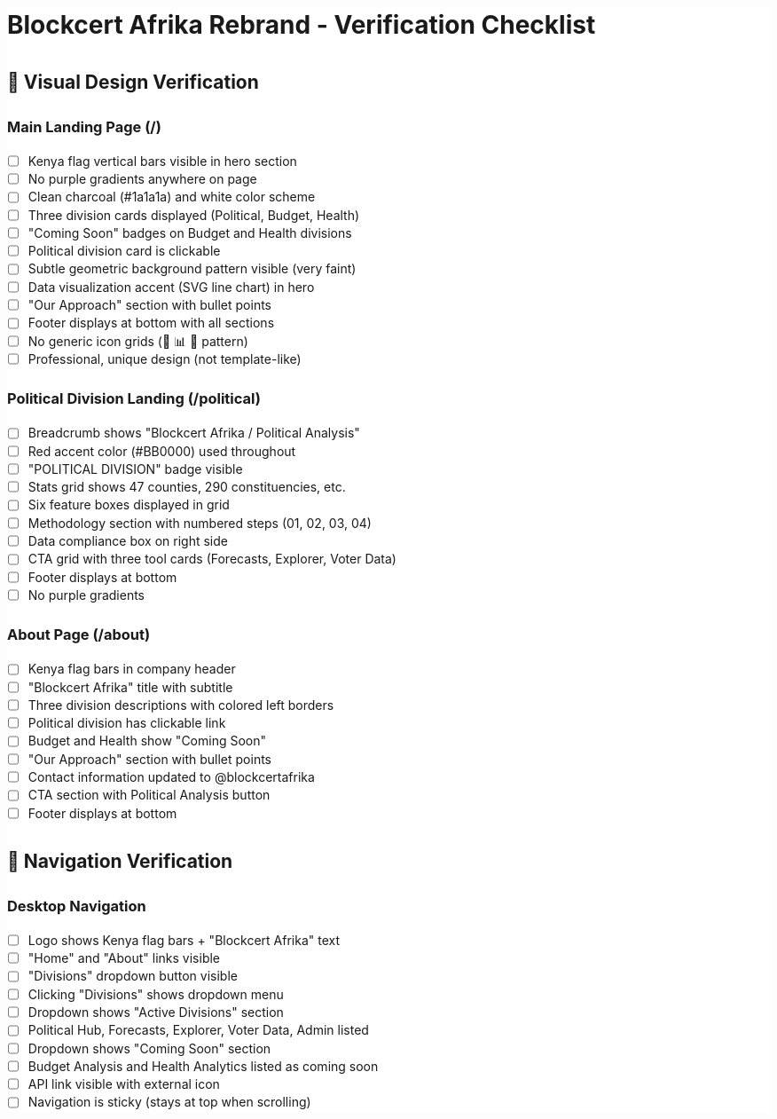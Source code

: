 # Blockcert Afrika Rebrand - Verification Checklist

## 🎨 Visual Design Verification

### Main Landing Page (/)
- [ ] Kenya flag vertical bars visible in hero section
- [ ] No purple gradients anywhere on page
- [ ] Clean charcoal (#1a1a1a) and white color scheme
- [ ] Three division cards displayed (Political, Budget, Health)
- [ ] "Coming Soon" badges on Budget and Health divisions
- [ ] Political division card is clickable
- [ ] Subtle geometric background pattern visible (very faint)
- [ ] Data visualization accent (SVG line chart) in hero
- [ ] "Our Approach" section with bullet points
- [ ] Footer displays at bottom with all sections
- [ ] No generic icon grids (🎯 📊 🚀 pattern)
- [ ] Professional, unique design (not template-like)

### Political Division Landing (/political)
- [ ] Breadcrumb shows "Blockcert Afrika / Political Analysis"
- [ ] Red accent color (#BB0000) used throughout
- [ ] "POLITICAL DIVISION" badge visible
- [ ] Stats grid shows 47 counties, 290 constituencies, etc.
- [ ] Six feature boxes displayed in grid
- [ ] Methodology section with numbered steps (01, 02, 03, 04)
- [ ] Data compliance box on right side
- [ ] CTA grid with three tool cards (Forecasts, Explorer, Voter Data)
- [ ] Footer displays at bottom
- [ ] No purple gradients

### About Page (/about)
- [ ] Kenya flag bars in company header
- [ ] "Blockcert Afrika" title with subtitle
- [ ] Three division descriptions with colored left borders
- [ ] Political division has clickable link
- [ ] Budget and Health show "Coming Soon"
- [ ] "Our Approach" section with bullet points
- [ ] Contact information updated to @blockcertafrika
- [ ] CTA section with Political Analysis button
- [ ] Footer displays at bottom

## 🧭 Navigation Verification

### Desktop Navigation
- [ ] Logo shows Kenya flag bars + "Blockcert Afrika" text
- [ ] "Home" and "About" links visible
- [ ] "Divisions" dropdown button visible
- [ ] Clicking "Divisions" shows dropdown menu
- [ ] Dropdown shows "Active Divisions" section
- [ ] Political Hub, Forecasts, Explorer, Voter Data, Admin listed
- [ ] Dropdown shows "Coming Soon" section
- [ ] Budget Analysis and Health Analytics listed as coming soon
- [ ] API link visible with external icon
- [ ] Navigation is sticky (stays at top when scrolling)
